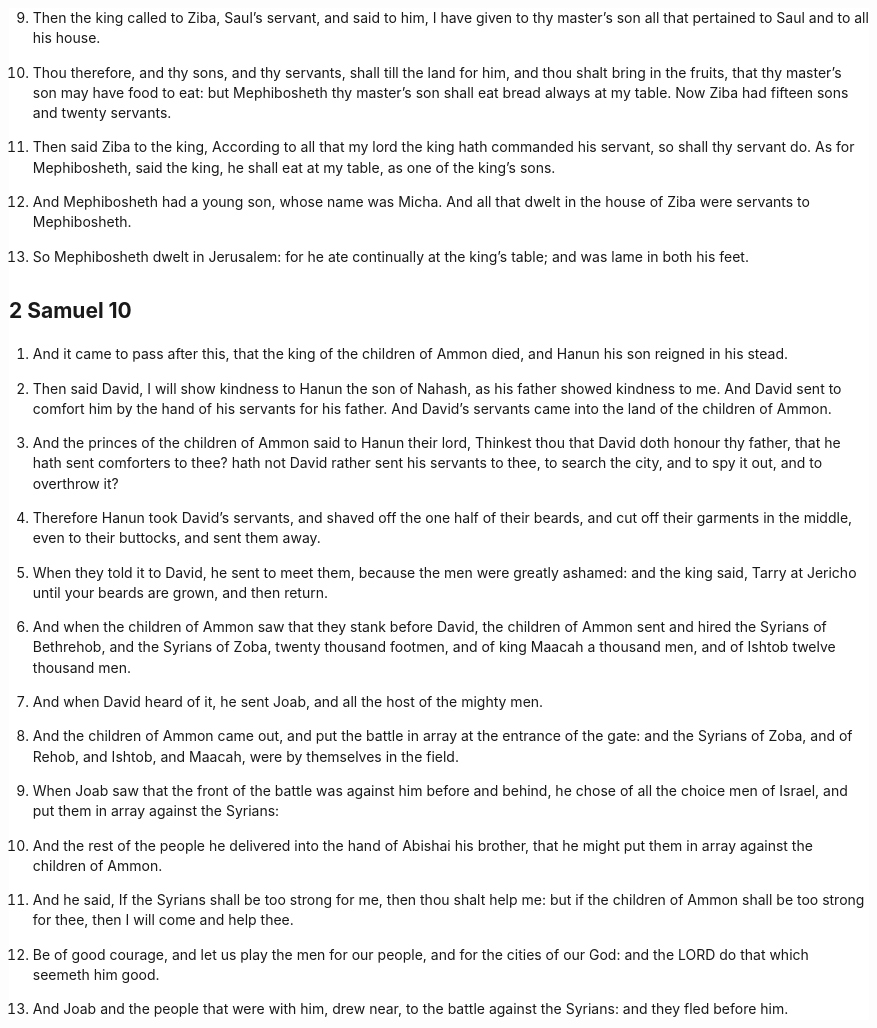 9. Then the king called to Ziba, Saul’s servant, and said to him, I have given to thy master’s son all that pertained to Saul and to all his house.

10. Thou therefore, and thy sons, and thy servants, shall till the land for him, and thou shalt bring in the fruits, that thy master’s son may have food to eat: but Mephibosheth thy master’s son shall eat bread always at my table. Now Ziba had fifteen sons and twenty servants.

11. Then said Ziba to the king, According to all that my lord the king hath commanded his servant, so shall thy servant do. As for Mephibosheth, said the king, he shall eat at my table, as one of the king’s sons.

12. And Mephibosheth had a young son, whose name was Micha. And all that dwelt in the house of Ziba were servants to Mephibosheth.

13. So Mephibosheth dwelt in Jerusalem: for he ate continually at the king’s table; and was lame in both his feet.

## 2 Samuel 10

1. And it came to pass after this, that the king of the children of Ammon died, and Hanun his son reigned in his stead.

2. Then said David, I will show kindness to Hanun the son of Nahash, as his father showed kindness to me. And David sent to comfort him by the hand of his servants for his father. And David’s servants came into the land of the children of Ammon.

3. And the princes of the children of Ammon said to Hanun their lord, Thinkest thou that David doth honour thy father, that he hath sent comforters to thee? hath not David rather sent his servants to thee, to search the city, and to spy it out, and to overthrow it? 

4. Therefore Hanun took David’s servants, and shaved off the one half of their beards, and cut off their garments in the middle, even to their buttocks, and sent them away.

5. When they told it to David, he sent to meet them, because the men were greatly ashamed: and the king said, Tarry at Jericho until your beards are grown, and then return.

6. And when the children of Ammon saw that they stank before David, the children of Ammon sent and hired the Syrians of Bethrehob, and the Syrians of Zoba, twenty thousand footmen, and of king Maacah a thousand men, and of Ishtob twelve thousand men. 

7. And when David heard of it, he sent Joab, and all the host of the mighty men.

8. And the children of Ammon came out, and put the battle in array at the entrance of the gate: and the Syrians of Zoba, and of Rehob, and Ishtob, and Maacah, were by themselves in the field.

9. When Joab saw that the front of the battle was against him before and behind, he chose of all the choice men of Israel, and put them in array against the Syrians:

10. And the rest of the people he delivered into the hand of Abishai his brother, that he might put them in array against the children of Ammon.

11. And he said, If the Syrians shall be too strong for me, then thou shalt help me: but if the children of Ammon shall be too strong for thee, then I will come and help thee.

12. Be of good courage, and let us play the men for our people, and for the cities of our God: and the LORD do that which seemeth him good.

13. And Joab and the people that were with him, drew near, to the battle against the Syrians: and they fled before him.
